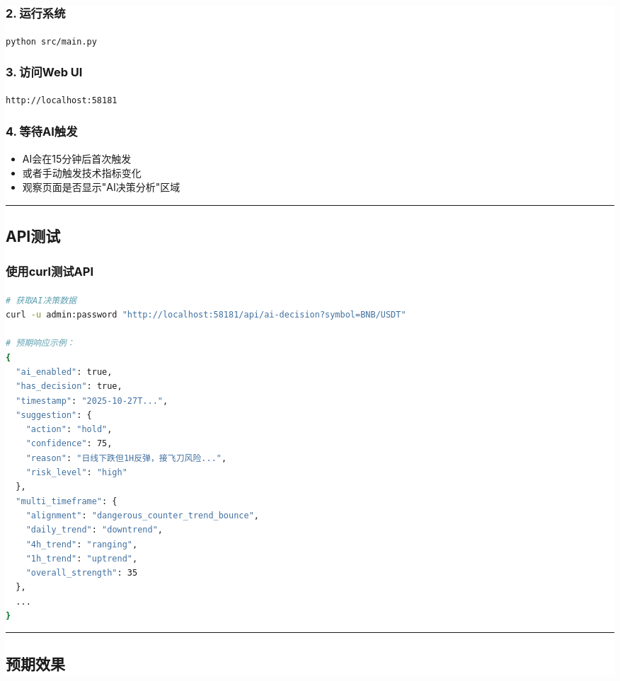 ### 2. 运行系统
```bash
python src/main.py
```

### 3. 访问Web UI
```
http://localhost:58181
```

### 4. 等待AI触发
- AI会在15分钟后首次触发
- 或者手动触发技术指标变化
- 观察页面是否显示"AI决策分析"区域

---

## API测试

### 使用curl测试API
```bash
# 获取AI决策数据
curl -u admin:password "http://localhost:58181/api/ai-decision?symbol=BNB/USDT"

# 预期响应示例：
{
  "ai_enabled": true,
  "has_decision": true,
  "timestamp": "2025-10-27T...",
  "suggestion": {
    "action": "hold",
    "confidence": 75,
    "reason": "日线下跌但1H反弹，接飞刀风险...",
    "risk_level": "high"
  },
  "multi_timeframe": {
    "alignment": "dangerous_counter_trend_bounce",
    "daily_trend": "downtrend",
    "4h_trend": "ranging",
    "1h_trend": "uptrend",
    "overall_strength": 35
  },
  ...
}
```

---

## 预期效果
